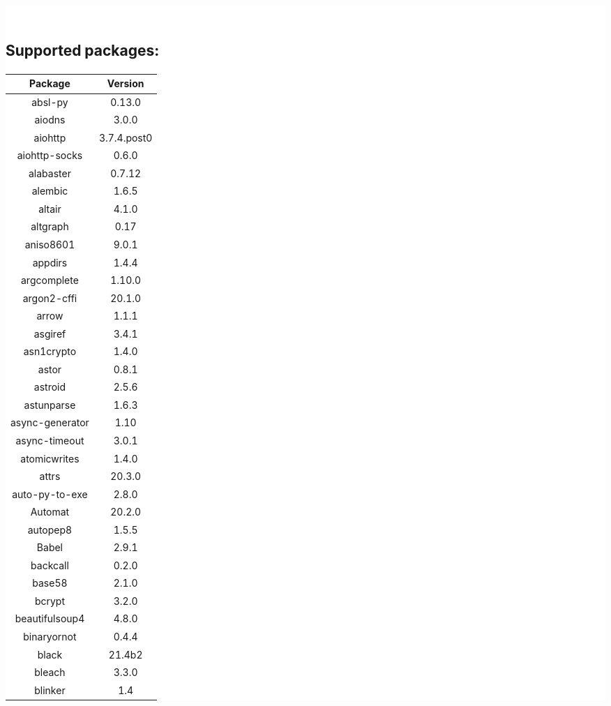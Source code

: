 <br>

## Supported packages:
| Package |Version |
| :---:          |     :---:      |
| absl-py | 0.13.0 |
| aiodns | 3.0.0 |
| aiohttp | 3.7.4.post0 |
| aiohttp-socks | 0.6.0 |
| alabaster | 0.7.12 |
| alembic | 1.6.5 |
| altair | 4.1.0 |
| altgraph | 0.17 |
| aniso8601 | 9.0.1 |
| appdirs | 1.4.4 |
| argcomplete | 1.10.0 |
| argon2-cffi | 20.1.0 |
| arrow | 1.1.1 |
| asgiref | 3.4.1 |
| asn1crypto | 1.4.0 |
| astor | 0.8.1 |
| astroid | 2.5.6 |
| astunparse | 1.6.3 |
| async-generator | 1.10 |
| async-timeout | 3.0.1 |
| atomicwrites | 1.4.0 |
| attrs | 20.3.0 |
| auto-py-to-exe | 2.8.0 |
| Automat | 20.2.0 |
| autopep8 | 1.5.5 |
| Babel | 2.9.1 |
| backcall | 0.2.0 |
| base58 | 2.1.0 |
| bcrypt | 3.2.0 |
| beautifulsoup4 | 4.8.0 |
| binaryornot | 0.4.4 |
| black | 21.4b2 |
| bleach | 3.3.0 |
| blinker | 1.4 |